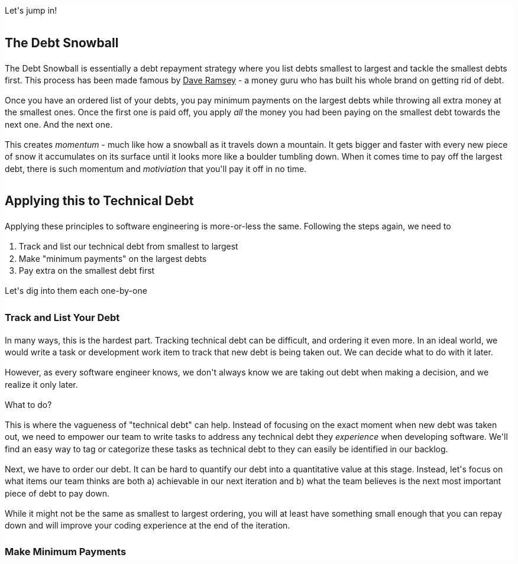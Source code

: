 Let's jump in!

## The Debt Snowball

The Debt Snowball is essentially a debt repayment strategy where you list debts smallest to largest and tackle the smallest debts first. This process has been made famous by [Dave Ramsey](https://www.ramseysolutions.com/dave-ramsey-7-baby-steps) - a money guru who has built his whole brand on getting rid of debt. 

Once you have an ordered list of your debts, you pay minimum payments on the largest debts while throwing all extra money at the smallest ones. Once the first one is paid off, you apply _all_ the money you had been paying on the smallest debt towards the next one. And the next one. 

This creates _momentum_ - much like how a snowball as it travels down a mountain. It gets bigger and faster with every new piece of snow it accumulates on its surface until it looks more like a boulder tumbling down. When it comes time to pay off the largest debt, there is such momentum and _motiviation_ that you'll pay it off in no time.

## Applying this to Technical Debt

Applying these principles to software engineering is more-or-less the same. Following the steps again, we need to

1. Track and list our technical debt from smallest to largest
2. Make "minimum payments" on the largest debts 
3. Pay extra on the smallest debt first

Let's dig into them each one-by-one

### Track and List Your Debt

In many ways, this is the hardest part. Tracking technical debt can be difficult, and ordering it even more. In an ideal world, we would write a task or development work item to track that new debt is being taken out. We can decide what to do with it later.

However, as every software engineer knows, we don't always know we are taking out debt when making a decision, and we realize it only later. 

What to do?

This is where the vagueness of "technical debt" can help. Instead of focusing on the exact moment when new debt was taken out, we need to empower our team to write tasks to address any technical debt they _experience_ when developing software. We'll find an easy way to tag or categorize these tasks as technical debt to they can easily be identified in our backlog.

Next, we have to order our debt. It can be hard to quantify our debt into a quantitative value at this stage. Instead, let's focus on what items our team thinks are both a) achievable in our next iteration and b) what the team believes is the next most important piece of debt to pay down.

While it might not be the same as smallest to largest ordering, you will at least have something small enough that you can repay down and will improve your coding experience at the end of the iteration.

### Make Minimum Payments
